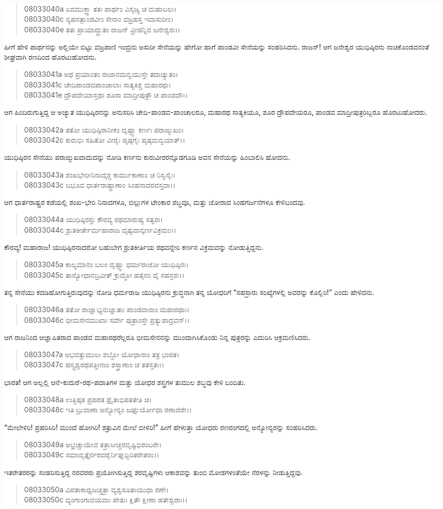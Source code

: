 > 08033040a ಏವಮುಕ್ತ್ವಾ ತತಃ ಪಾರ್ಥಂ ವಿಸೃಜ್ಯ ಚ ಮಹಾಬಲಃ।  
08033040c ನ್ಯಹನತ್ಪಾಂಡವೀಂ ಸೇನಾಂ ವಜ್ರಹಸ್ತ ಇವಾಸುರೀಂ।   
08033040e ತತಃ ಪ್ರಾಯಾದ್ದ್ರುತಂ ರಾಜನ್ ವ್ರೀಡನ್ನಿವ ಜನೇಶ್ವರಃ।।

ಹೀಗೆ ಹೇಳಿ ಪಾರ್ಥನನ್ನು ಅಲ್ಲಿಯೇ ಬಿಟ್ಟು ವಜ್ರಪಾಣಿ ಇಂದ್ರನು ಅಸುರೀ ಸೇನೆಯನ್ನು ಹೇಗೋ ಹಾಗೆ ಪಾಂಡವೀ ಸೇನೆಯನ್ನು ಸಂಹರಿಸಿದನು. ರಾಜನ್! ಆಗ ಜನೇಶ್ವರ ಯುಧಿಷ್ಠಿರನು ನಾಚಿಕೊಂಡವನಂತೆ ಶೀಘ್ರವಾಗಿ ರಣದಿಂದ ಹೊರಟುಹೋದನು.

> 08033041a ಅಥ ಪ್ರಯಾಂತಂ ರಾಜಾನಮನ್ವಯುಸ್ತೇ ತದಾಚ್ಯುತಂ।   
08033041c ಚೇದಿಪಾಂಡವಪಾಂಚಾಲಾಃ ಸಾತ್ಯಕಿಶ್ಚ ಮಹಾರಥಃ।  
08033041e ದ್ರೌಪದೇಯಾಸ್ತಥಾ ಶೂರಾ ಮಾದ್ರೀಪುತ್ರೌ ಚ ಪಾಂಡವೌ।।

ಆಗ ಹಿಂದಿರುಗುತ್ತಿದ್ದ ಆ ಅಚ್ಯುತ ಯುಧಿಷ್ಠಿರನನ್ನು ಅನುಸರಿಸಿ ಚೇದಿ-ಪಾಂಡವ-ಪಾಂಚಾಲರೂ, ಮಹಾರಥ ಸಾತ್ಯಕಿಯೂ, ಶೂರ ದ್ರೌಪದೇಯರೂ, ಪಾಂಡವ ಮಾದ್ರೀಪುತ್ರರಿಬ್ಬರೂ ಹೊರಟುಹೋದರು.

> 08033042a ತತೋ ಯುಧಿಷ್ಠಿರಾನೀಕಂ ದೃಷ್ಟ್ವಾ ಕರ್ಣಃ ಪರಾಙ್ಮುಖಂ।  
08033042c ಕುರುಭಿಃ ಸಹಿತೋ ವೀರೈಃ ಪೃಷ್ಠಗೈಃ ಪೃಷ್ಠಮನ್ವಯಾತ್।।

ಯುಧಿಷ್ಠಿರನ ಸೇನೆಯು ಪರಾಙ್ಮುಖವಾದುದನ್ನು ನೋಡಿ ಕರ್ಣನು ಕುರುವೀರರನ್ನೊಡಗೂಡಿ ಅವನ ಸೇನೆಯನ್ನು ಹಿಂಬಾಲಿಸಿ ಹೋದನು.

> 08033043a ಶಂಖಭೇರೀನಿನಾದೈಶ್ಚ ಕಾರ್ಮುಕಾಣಾಂ ಚ ನಿಸ್ವನೈಃ।  
08033043c ಬಭೂವ ಧಾರ್ತರಾಷ್ಟ್ರಾಣಾಂ ಸಿಂಹನಾದರವಸ್ತದಾ।।

ಆಗ ಧಾರ್ತರಾಷ್ಟ್ರರ ಕಡೆಯಲ್ಲಿ ಶಂಖ-ಭೇರಿ ನಿನಾದಗಳೂ, ಬಿಲ್ಲುಗಳ ಟೇಂಕಾರ ಶಬ್ಧವೂ, ಮತ್ತು ಜೋರಾದ ಸಿಂಹಗರ್ಜನೆಗಳೂ ಕೇಳಿಬಂದವು.

> 08033044a ಯುಧಿಷ್ಠಿರಸ್ತು ಕೌರವ್ಯ ರಥಮಾರುಹ್ಯ ಸತ್ವರಃ।  
08033044c ಶ್ರುತಕೀರ್ತೇರ್ಮಹಾರಾಜ ದೃಷ್ಟವಾನ್ಕರ್ಣವಿಕ್ರಮಂ।।

ಕೌರವ್ಯ! ಮಹಾರಾಜ! ಯುಧಿಷ್ಠಿರನಾದರೋ ಬಹುಬೇಗ ಶ್ರುತಕೀರ್ತಿಯ ರಥವನ್ನೇರಿ ಕರ್ಣನ ವಿಕ್ರಮವನ್ನು ನೋಡುತ್ತಿದ್ದನು.

> 08033045a ಕಾಲ್ಯಮಾನಂ ಬಲಂ ದೃಷ್ಟ್ವಾ ಧರ್ಮರಾಜೋ ಯುಧಿಷ್ಠಿರಃ।  
08033045c ತಾನ್ಯೋಧಾನಬ್ರವೀತ್ ಕ್ರುದ್ಧೋ ಹತೈನಂ ವೈ ಸಹಸ್ರಶಃ।।

ತನ್ನ ಸೇನೆಯು ಕದಡಿಹೋಗುತ್ತಿರುವುದನ್ನು ನೋಡಿ ಧರ್ಮರಾಜ ಯುಧಿಷ್ಠಿರನು ಕ್ರುದ್ಧನಾಗಿ ತನ್ನ ಯೋಧರಿಗೆ “ಸಹಸ್ರಾರು ಸಂಖ್ಯೆಗಳಲ್ಲಿ ಅವರನ್ನು ಕೊಲ್ಲಿರಿ!” ಎಂದು ಹೇಳಿದನು.

> 08033046a ತತೋ ರಾಜ್ಞಾಭ್ಯನುಜ್ಞಾತಾಃ ಪಾಂಡವಾನಾಂ ಮಹಾರಥಾಃ।   
08033046c ಭೀಮಸೇನಮುಖಾಃ ಸರ್ವೇ ಪುತ್ರಾಂಸ್ತೇ ಪ್ರತ್ಯುಪಾದ್ರವನ್।।

ಆಗ ರಾಜನಿಂದ ಆಜ್ಞಾಪಿತರಾದ ಪಾಂಡವ ಮಹಾರಥರೆಲ್ಲರೂ ಭೀಮಸೇನನನ್ನು ಮುಂದಾಗಿಸಿಕೊಂಡು ನಿನ್ನ ಪುತ್ರರನ್ನು ಎದುರಿಸಿ ಆಕ್ರಮಣಿಸಿದರು.

> 08033047a ಅಭವತ್ತುಮುಲಃ ಶಬ್ದೋ ಯೋಧಾನಾಂ ತತ್ರ ಭಾರತ।   
08033047c ಹಸ್ತ್ಯಶ್ವರಥಪತ್ತೀನಾಂ ಶಸ್ತ್ರಾಣಾಂ ಚ ತತಸ್ತತಃ।।

ಭಾರತ! ಆಗ ಅಲ್ಲಲ್ಲಿ ಆನೆ-ಕುದುರೆ-ರಥ-ಪದಾತಿಗಳ ಮತ್ತು ಯೋಧರ ಶಸ್ತ್ರಗಳ ತುಮುಲ ಶಬ್ಧವು ಕೇಳಿ ಬಂದಿತು.

> 08033048a ಉತ್ತಿಷ್ಠತ ಪ್ರಹರತ ಪ್ರೈತಾಭಿಪತತೇತಿ ಚ।  
08033048c ಇತಿ ಬ್ರುವಾಣಾ ಅನ್ಯೋನ್ಯಂ ಜಘ್ನುರ್ಯೋಧಾ ರಣಾಜಿರೇ।।

“ಮೇಲೇಳಿರಿ! ಪ್ರಹರಿಸಿರಿ! ಮುಂದೆ ಹೋಗಿರಿ! ಶತ್ರುವಿನ ಮೇಲೆ ಬೀಳಿರಿ!” ಹೀಗೆ ಹೇಳುತ್ತಾ ಯೋಧರು ರಣರಂಗದಲ್ಲಿ ಅನ್ಯೋನ್ಯರನ್ನು ಸಂಹರಿಸಿದರು.

> 08033049a ಅಭ್ರಚ್ಚಾಯೇವ ತತ್ರಾಸೀಚ್ಚರವೃಷ್ಟಿಭಿರಂಬರೇ।  
08033049c ಸಮಾವೃತ್ತೈರ್ನರವರೈರ್ನಿಘ್ನದ್ಭಿರಿತರೇತರಂ।।

ಇತರೇತರರನ್ನು ಸಂಹರಿಸುತ್ತಿದ್ದ ನರವರರು ಪ್ರಯೋಗಿಸುತ್ತಿದ್ದ ಶರವೃಷ್ಟಿಗಳು ಆಕಾಶವನ್ನು ತುಂಬಿ ಮೋಡಗಳಂತೆಯೇ ನೆರಳನ್ನು ನೀಡುತ್ತಿದ್ದವು.

> 08033050a ವಿಪತಾಕಾಧ್ವಜಚ್ಚತ್ರಾ ವ್ಯಶ್ವಸೂತಾಯುಧಾ ರಣೇ।  
08033050c ವ್ಯಂಗಾಂಗಾವಯವಾಃ ಪೇತುಃ ಕ್ಷಿತೌ ಕ್ಷೀಣಾ ಹತೇಶ್ವರಾಃ।।
